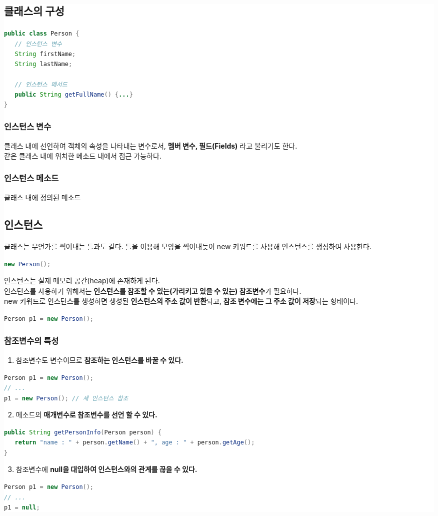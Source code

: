 ## 클래스의 구성
```java
public class Person {
   // 인스턴스 변수
   String firstName;
   String lastName;

   // 인스턴스 메서드
   public String getFullName() {...}
}
```
### 인스턴스 변수 
클래스 내에 선언하여 객체의 속성을 나타내는 변수로서, **멤버 변수, 필드(Fields)** 라고 불리기도 한다.<br/>
같은 클래스 내에 위치한 메소드 내에서 접근 가능하다.

### 인스턴스 메소드
클래스 내에 정의된 메소드

## 인스턴스
클래스는 무언가를 찍어내는 틀과도 같다. 틀을 이용해 모양을 찍어내듯이 new 키워드를 사용해 인스턴스를 생성하여 사용한다.<br/>
```java
new Person();
```
인스턴스는 실제 메모리 공간(heap)에 존재하게 된다. <br/>
인스턴스를 사용하기 위해서는 **인스턴스를 참조할 수 있는(가리키고 있을 수 있는) 참조변수**가 필요하다.<br/>
new 키워드로 인스턴스를 생성하면 생성된 **인스턴스의 주소 값이 반환**되고, **참조 변수에는 그 주소 값이 저장**되는 형태이다.
```java
Person p1 = new Person();
```

### 참조변수의 특성
1. 참조변수도 변수이므로 **참조하는 인스턴스를 바꿀 수 있다.**

```java
Person p1 = new Person();
// ...
p1 = new Person(); // 새 인스턴스 참조
```

2. 메소드의 **매개변수로 참조변수를 선언 할 수 있다.**

```java
public String getPersonInfo(Person person) { 
   return "name : " + person.getName() + ", age : " + person.getAge();
}
```

3. 참조변수에 **null을 대입하여 인스턴스와의 관계를 끊을 수 있다.**

```java
Person p1 = new Person();
// ...
p1 = null;
```
